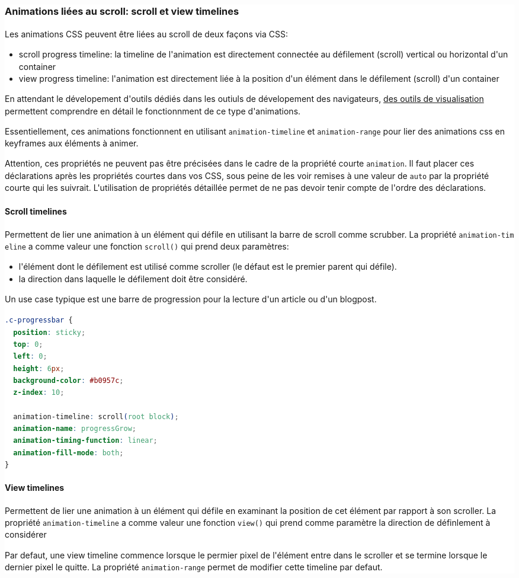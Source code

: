 ### Animations liées au scroll: scroll et view timelines

Les animations CSS peuvent être liées au scroll de deux façons via CSS:

- scroll progress timeline: la timeline de l'animation est directement connectée au défilement (scroll) vertical ou horizontal d'un container
- view progress timeline: l'animation est directement liée à la position d'un élément dans le défilement (scroll) d'un container

En attendant le dévelopement d'outils dédiés dans les outiuls de dévelopement des navigateurs, [des outils de visualisation](https://scroll-driven-animations.style/#tools) permettent comprendre en détail le fonctionnment de ce type d'animations.

Essentiellement, ces animations fonctionnent en utilisant `animation-timeline` et `animation-range` pour lier des animations css en keyframes aux éléments à animer.

Attention, ces propriétés ne peuvent pas être précisées dans le cadre de la propriété courte `animation`. Il faut placer ces déclarations après les propriétés courtes dans vos CSS, sous peine de les voir remises à une valeur de `auto` par la propriété courte qui les suivrait. L'utilisation de propriétés détaillée permet de ne pas devoir tenir compte de l'ordre des déclarations.

#### Scroll timelines

Permettent de lier une animation à un élément qui défile en utilisant la barre de scroll comme scrubber. La propriété `animation-timeline` a comme valeur une fonction `scroll()` qui prend deux paramètres:

- l'élément dont le défilement est utilisé comme scroller (le défaut est le premier parent qui défile).
- la direction dans laquelle le défilement doit être considéré.

Un use case typique est une barre de progression pour la lecture d'un article ou d'un blogpost.

```css
.c-progressbar {
  position: sticky;
  top: 0;
  left: 0;
  height: 6px;
  background-color: #b0957c;
  z-index: 10;

  animation-timeline: scroll(root block);
  animation-name: progressGrow;
  animation-timing-function: linear;
  animation-fill-mode: both;
}
```

#### View timelines

Permettent de lier une animation à un élément qui défile en examinant la position de cet élément par rapport à son scroller. La propriété `animation-timeline` a comme valeur une fonction `view()` qui prend comme paramètre la direction de définlement à considérer

Par defaut, une view timeline commence lorsque le permier pixel de l'élément entre dans le scroller et se termine lorsque le dernier pixel le quitte. La propriété `animation-range` permet de modifier cette timeline par defaut.
